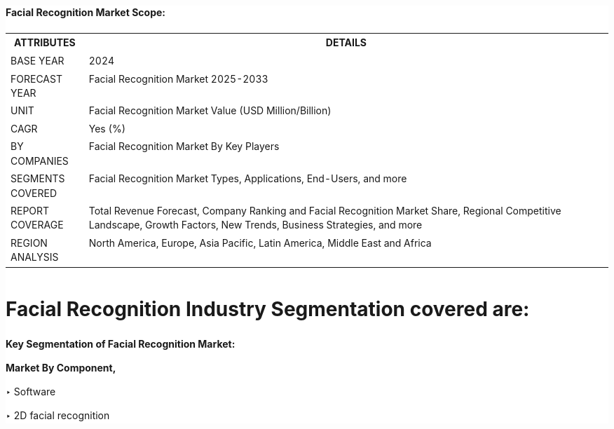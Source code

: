 <h4>Facial Recognition Market Scope:</h4>
<table>
<tr>
<th>ATTRIBUTES</th>
<th>DETAILS</th>
</tr>
<tr>
<td>BASE YEAR</td>
<td>2024</td>
</tr>
<tr>
<td>FORECAST YEAR</td>
<td>Facial Recognition Market 2025-2033</td>
</tr>
<tr>
<td>UNIT</td>
<td>Facial Recognition Market Value (USD Million/Billion)</td>
<tr>
<td>CAGR</td>
<td>Yes (%)</td>
</tr>
</tr>
<tr>
<td>BY COMPANIES</td>
<td>Facial Recognition Market By Key Players</td>
</tr>
<tr>
<td>SEGMENTS COVERED</td>
<td>Facial Recognition Market Types, Applications, End-Users, and more</td>
</tr>
<tr>
<td>REPORT COVERAGE</td>
<td>Total Revenue Forecast, Company Ranking and Facial Recognition Market Share, Regional Competitive Landscape, Growth Factors, New Trends, Business Strategies, and more</td>
</tr>
<tr>
<td>REGION ANALYSIS</td>
<td>North America, Europe, Asia Pacific, Latin America, Middle East and Africa</td>
</tr>
</table>

# <strong>Facial Recognition Industry Segmentation covered are:</strong>

<strong>Key Segmentation of Facial Recognition Market:</strong> 

<Strong>Market By Component,</Strong>

‣  Software

‣ 2D facial recognition
